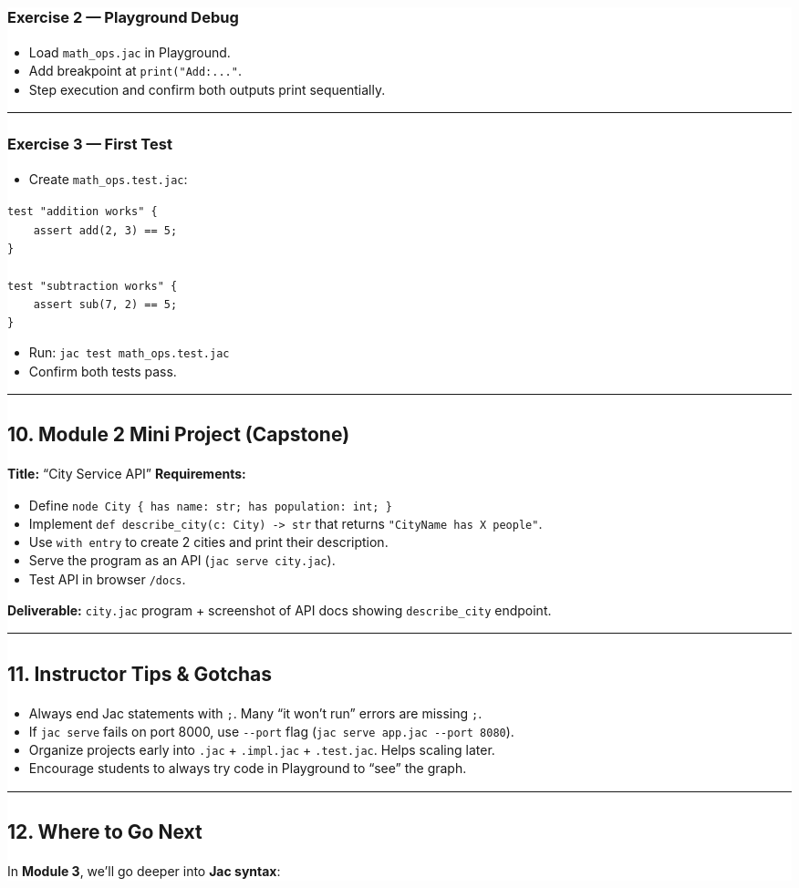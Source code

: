 ### Exercise 2 — Playground Debug

* Load `math_ops.jac` in Playground.
* Add breakpoint at `print("Add:..."`.
* Step execution and confirm both outputs print sequentially.

---

### Exercise 3 — First Test

* Create `math_ops.test.jac`:

```jac
test "addition works" {
    assert add(2, 3) == 5;
}

test "subtraction works" {
    assert sub(7, 2) == 5;
}
```

* Run: `jac test math_ops.test.jac`
* Confirm both tests pass.

---

## 10. Module 2 Mini Project (Capstone)

**Title:** “City Service API”
**Requirements:**

* Define `node City { has name: str; has population: int; }`
* Implement `def describe_city(c: City) -> str` that returns `"CityName has X people"`.
* Use `with entry` to create 2 cities and print their description.
* Serve the program as an API (`jac serve city.jac`).
* Test API in browser `/docs`.

**Deliverable:** `city.jac` program + screenshot of API docs showing `describe_city` endpoint.

---

## 11. Instructor Tips & Gotchas

* Always end Jac statements with `;`. Many “it won’t run” errors are missing `;`.
* If `jac serve` fails on port 8000, use `--port` flag (`jac serve app.jac --port 8080`).
* Organize projects early into `.jac` + `.impl.jac` + `.test.jac`. Helps scaling later.
* Encourage students to always try code in Playground to “see” the graph.

---

## 12. Where to Go Next

In **Module 3**, we’ll go deeper into **Jac syntax**:
